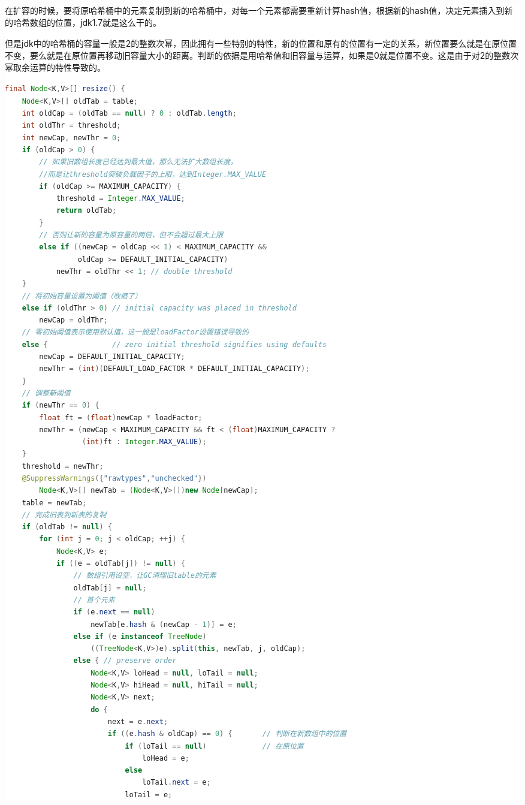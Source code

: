 ​	在扩容的时候，要将原哈希桶中的元素复制到新的哈希桶中，对每一个元素都需要重新计算hash值，根据新的hash值，决定元素插入到新的哈希数组的位置，jdk1.7就是这么干的。

​	但是jdk中的哈希桶的容量一般是2的整数次幂，因此拥有一些特别的特性，新的位置和原有的位置有一定的关系，新位置要么就是在原位置不变，要么就是在原位置再移动旧容量大小的距离。判断的依据是用哈希值和旧容量与运算，如果是0就是位置不变。这是由于对2的整数次幂取余运算的特性导致的。

```java
final Node<K,V>[] resize() {
    Node<K,V>[] oldTab = table;
    int oldCap = (oldTab == null) ? 0 : oldTab.length;
    int oldThr = threshold;
    int newCap, newThr = 0;
    if (oldCap > 0) {
        // 如果旧数组长度已经达到最大值，那么无法扩大数组长度，
        //而是让threshold突破负载因子的上限，达到Integer.MAX_VALUE
        if (oldCap >= MAXIMUM_CAPACITY) {
            threshold = Integer.MAX_VALUE;
            return oldTab;
        }
        // 否则让新的容量为原容量的两倍，但不会超过最大上限
        else if ((newCap = oldCap << 1) < MAXIMUM_CAPACITY &&
                 oldCap >= DEFAULT_INITIAL_CAPACITY)
            newThr = oldThr << 1; // double threshold
    }
    // 将初始容量设置为阈值（收缩了）
    else if (oldThr > 0) // initial capacity was placed in threshold
        newCap = oldThr;
    // 零初始阈值表示使用默认值，这一般是loadFactor设置错误导致的
    else {               // zero initial threshold signifies using defaults
        newCap = DEFAULT_INITIAL_CAPACITY;
        newThr = (int)(DEFAULT_LOAD_FACTOR * DEFAULT_INITIAL_CAPACITY);
    }
    // 调整新阈值
    if (newThr == 0) {
        float ft = (float)newCap * loadFactor;
        newThr = (newCap < MAXIMUM_CAPACITY && ft < (float)MAXIMUM_CAPACITY ?
                  (int)ft : Integer.MAX_VALUE);
    }
    threshold = newThr;
    @SuppressWarnings({"rawtypes","unchecked"})
        Node<K,V>[] newTab = (Node<K,V>[])new Node[newCap];
    table = newTab;
    // 完成旧表到新表的复制
    if (oldTab != null) {
        for (int j = 0; j < oldCap; ++j) {
            Node<K,V> e;
            if ((e = oldTab[j]) != null) {
                // 数组引用设空，让GC清理旧table的元素
                oldTab[j] = null;
                // 首个元素
                if (e.next == null)
                    newTab[e.hash & (newCap - 1)] = e;
                else if (e instanceof TreeNode)
                    ((TreeNode<K,V>)e).split(this, newTab, j, oldCap);
                else { // preserve order
                    Node<K,V> loHead = null, loTail = null;
                    Node<K,V> hiHead = null, hiTail = null;
                    Node<K,V> next;
                    do {
                        next = e.next;
                        if ((e.hash & oldCap) == 0) {		// 判断在新数组中的位置
                            if (loTail == null)				// 在原位置
                                loHead = e;
                            else
                                loTail.next = e;
                            loTail = e;
```